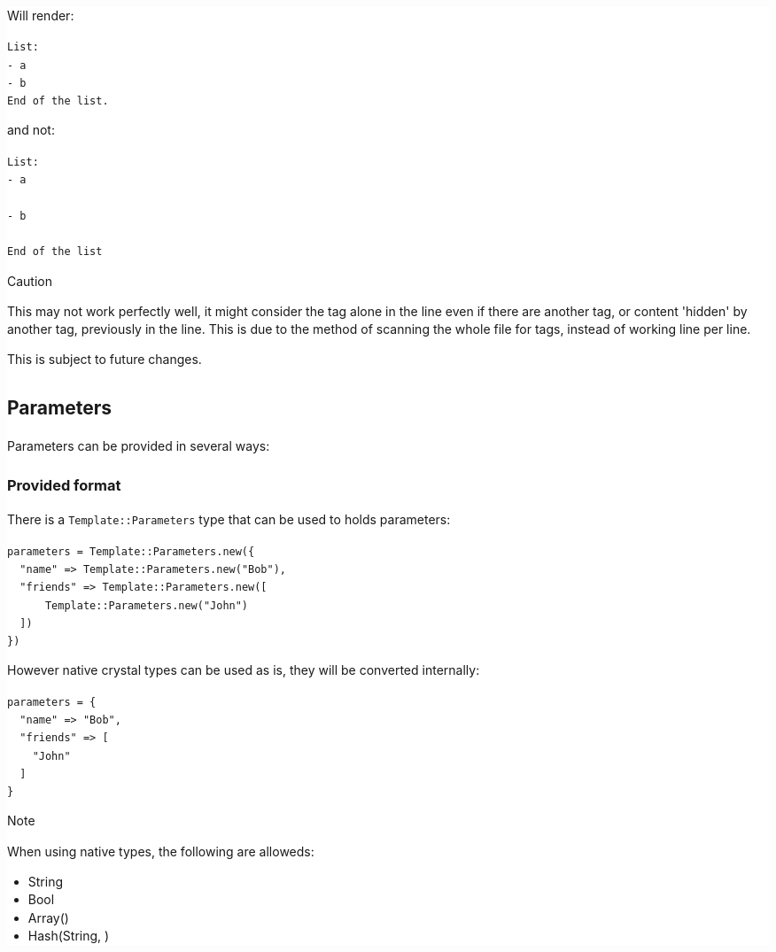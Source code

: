 Will render:   
```txt
List:
- a
- b
End of the list.
```

and not:
```txt
List:
- a

- b 

End of the list
```

> [!CAUTION]
> This may not work perfectly well, it might consider the tag alone in the line even if there are another tag, or content 'hidden' by another tag, previously in the line. This is due to the method of scanning the whole file for tags, instead of working line per line.
>
> This is subject to future changes.  


## Parameters

Parameters can be provided in several ways:

### Provided format

There is a `Template::Parameters` type that can be used to holds parameters:
```crystal
parameters = Template::Parameters.new({
  "name" => Template::Parameters.new("Bob"),
  "friends" => Template::Parameters.new([
	  Template::Parameters.new("John")
  ])
})
```

However native crystal types can be used as is, they will be converted internally:
```crystal
parameters = {
  "name" => "Bob",
  "friends" => [
    "John"
  ]
}
``` 

> [!NOTE]
> When using native types, the following are alloweds:
> - String
> - Bool
> - Array()
> - Hash(String, )

